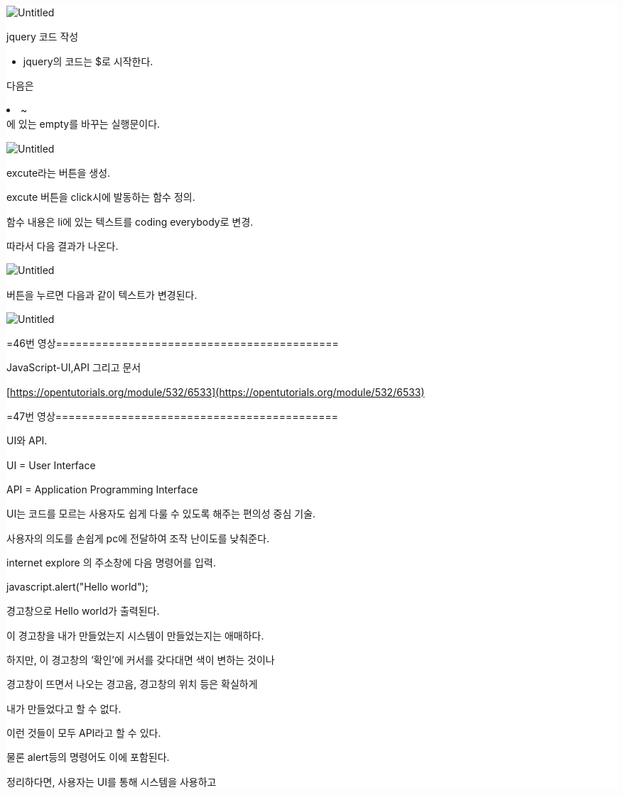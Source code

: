 ![Untitled](/images/java_Script/Untitled%2046.png)

jquery 코드 작성

- jquery의 코드는 $로 시작한다.

다음은 <li>~</li> 에 있는 empty를 바꾸는 실행문이다.

![Untitled](/images/java_Script/Untitled%2047.png)

excute라는 버튼을 생성.

excute 버튼을 click시에 발동하는 함수 정의.

함수 내용은 li에 있는 텍스트를 coding everybody로 변경.

따라서 다음 결과가 나온다.

![Untitled](/images/java_Script/Untitled%2048.png)

버튼을 누르면 다음과 같이 텍스트가 변경된다.

![Untitled](/images/java_Script/Untitled%2049.png)


=46번 영상===========================================

JavaScript-UI,API 그리고 문서

[https://opentutorials.org/module/532/6533](https://opentutorials.org/module/532/6533)


=47번 영상===========================================

UI와 API.

UI = User Interface

API = Application Programming Interface

UI는 코드를 모르는 사용자도 쉽게 다룰 수 있도록 해주는 편의성 중심 기술.

사용자의 의도를 손쉽게 pc에 전달하여 조작 난이도를 낮춰준다.

internet explore 의 주소창에 다음 명령어를 입력.

javascript.alert("Hello world");

경고창으로 Hello world가 출력된다.

이 경고창을 내가 만들었는지 시스템이 만들었는지는 애매하다.

하지만, 이 경고창의 ‘확인’에 커서를 갖다대면 색이 변하는 것이나

경고창이 뜨면서 나오는 경고음, 경고창의 위치 등은 확실하게

내가 만들었다고 할 수 없다.

이런 것들이 모두 API라고 할 수 있다. 

물론 alert등의 명령어도 이에 포함된다.

정리하다면, 사용자는 UI를 통해 시스템을 사용하고

